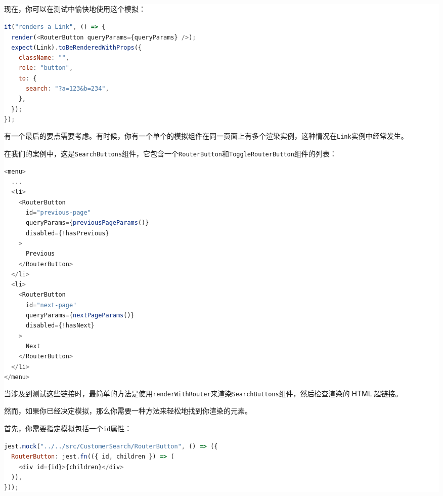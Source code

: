 现在，你可以在测试中愉快地使用这个模拟：

```js
it("renders a Link", () => {
  render(<RouterButton queryParams={queryParams} />);
  expect(Link).toBeRenderedWithProps({
    className: "",
    role: "button",
    to: {
      search: "?a=123&b=234",
    },
  });
});
```

有一个最后的要点需要考虑。有时候，你有一个单个的模拟组件在同一页面上有多个渲染实例，这种情况在`Link`实例中经常发生。

在我们的案例中，这是`SearchButtons`组件，它包含一个`RouterButton`和`ToggleRouterButton`组件的列表：

```js
<menu>
  ...
  <li>
    <RouterButton
      id="previous-page"
      queryParams={previousPageParams()}
      disabled={!hasPrevious}
    >
      Previous
    </RouterButton>
  </li>
  <li>
    <RouterButton
      id="next-page"
      queryParams={nextPageParams()}
      disabled={!hasNext}
    >
      Next
    </RouterButton>
  </li>
</menu>
```

当涉及到测试这些链接时，最简单的方法是使用`renderWithRouter`来渲染`SearchButtons`组件，然后检查渲染的 HTML 超链接。

然而，如果你已经决定模拟，那么你需要一种方法来轻松地找到你渲染的元素。

首先，你需要指定模拟包括一个`id`属性：

```js
jest.mock("../../src/CustomerSearch/RouterButton", () => ({
  RouterButton: jest.fn(({ id, children }) => (
    <div id={id}>{children}</div>
  )),
}));
```
